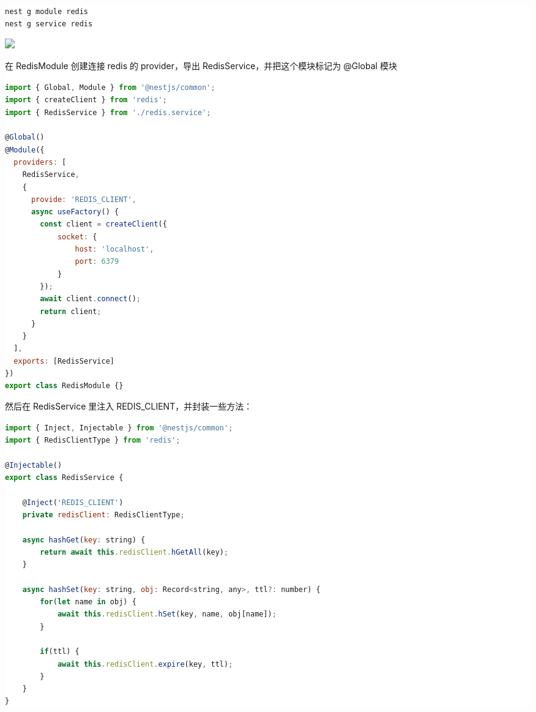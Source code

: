 ```
nest g module redis
nest g service redis
```

![](http://static.liushuaiyang.com/nest-docs/image/第68章-7.png)

在 RedisModule 创建连接 redis 的 provider，导出 RedisService，并把这个模块标记为 @Global 模块

```javascript
import { Global, Module } from '@nestjs/common';
import { createClient } from 'redis';
import { RedisService } from './redis.service';

@Global()
@Module({
  providers: [
    RedisService,
    {
      provide: 'REDIS_CLIENT',
      async useFactory() {
        const client = createClient({
            socket: {
                host: 'localhost',
                port: 6379
            }
        });
        await client.connect();
        return client;
      }
    }
  ],
  exports: [RedisService]
})
export class RedisModule {}
```

然后在 RedisService 里注入 REDIS_CLIENT，并封装一些方法：

```javascript
import { Inject, Injectable } from '@nestjs/common';
import { RedisClientType } from 'redis';

@Injectable()
export class RedisService {

    @Inject('REDIS_CLIENT') 
    private redisClient: RedisClientType;

    async hashGet(key: string) {
        return await this.redisClient.hGetAll(key);
    }

    async hashSet(key: string, obj: Record<string, any>, ttl?: number) {
        for(let name in obj) {
            await this.redisClient.hSet(key, name, obj[name]);
        }

        if(ttl) {
            await this.redisClient.expire(key, ttl);
        }
    }
}
```
